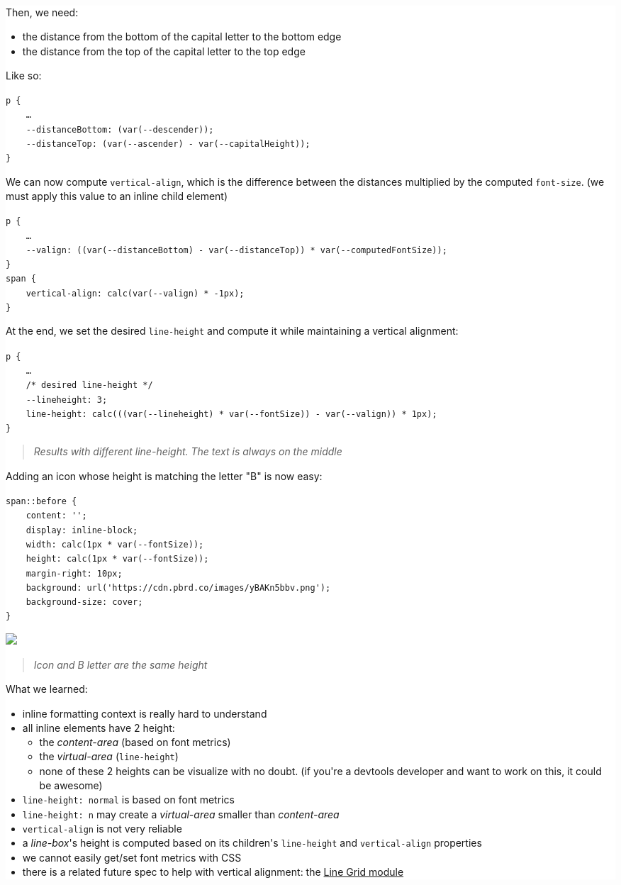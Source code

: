 Then, we need:

  * the distance from the bottom of the capital letter to the bottom edge
  * the distance from the top of the capital letter to the top edge

Like so:
    
    
    p {
        …
        --distanceBottom: (var(--descender));
        --distanceTop: (var(--ascender) - var(--capitalHeight));
    }

We can now compute `vertical-align`, which is the difference between the distances multiplied by the computed `font-size`. (we must apply this value to an inline child element)
    
    
    p {
        …
        --valign: ((var(--distanceBottom) - var(--distanceTop)) * var(--computedFontSize));
    }
    span {
        vertical-align: calc(var(--valign) * -1px);
    }

At the end, we set the desired `line-height` and compute it while maintaining a vertical alignment:
    
    
    p {
        …
        /* desired line-height */
        --lineheight: 3;
        line-height: calc(((var(--lineheight) * var(--fontSize)) - var(--valign)) * 1px);
    }

> _Results with different line-height. The text is always on the middle_

Adding an icon whose height is matching the letter "B" is now easy:
    
    
    span::before {
        content: '';
        display: inline-block;
        width: calc(1px * var(--fontSize));
        height: calc(1px * var(--fontSize));
        margin-right: 10px;
        background: url('https://cdn.pbrd.co/images/yBAKn5bbv.png');
        background-size: cover;
    }

![](http://iamvdo.me/content/01-blog/30-css-avance-metriques-des-fontes-line-height-et-vertical-align/css-metrics-results-icon.png)

> _Icon and B letter are the same height_

What we learned:

  * inline formatting context is really hard to understand
  * all inline elements have 2 height: 
    * the _content-area_ (based on font metrics)
    * the _virtual-area_ (`line-height`)
    * none of these 2 heights can be visualize with no doubt. (if you're a devtools developer and want to work on this, it could be awesome)
  * `line-height: normal` is based on font metrics
  * `line-height: n` may create a _virtual-area_ smaller than _content-area_
  * `vertical-align` is not very reliable
  * a _line-box_'s height is computed based on its children's `line-height` and `vertical-align` properties
  * we cannot easily get/set font metrics with CSS
  * there is a related future spec to help with vertical alignment: the [Line Grid module](https://drafts.csswg.org/css-line-grid/)